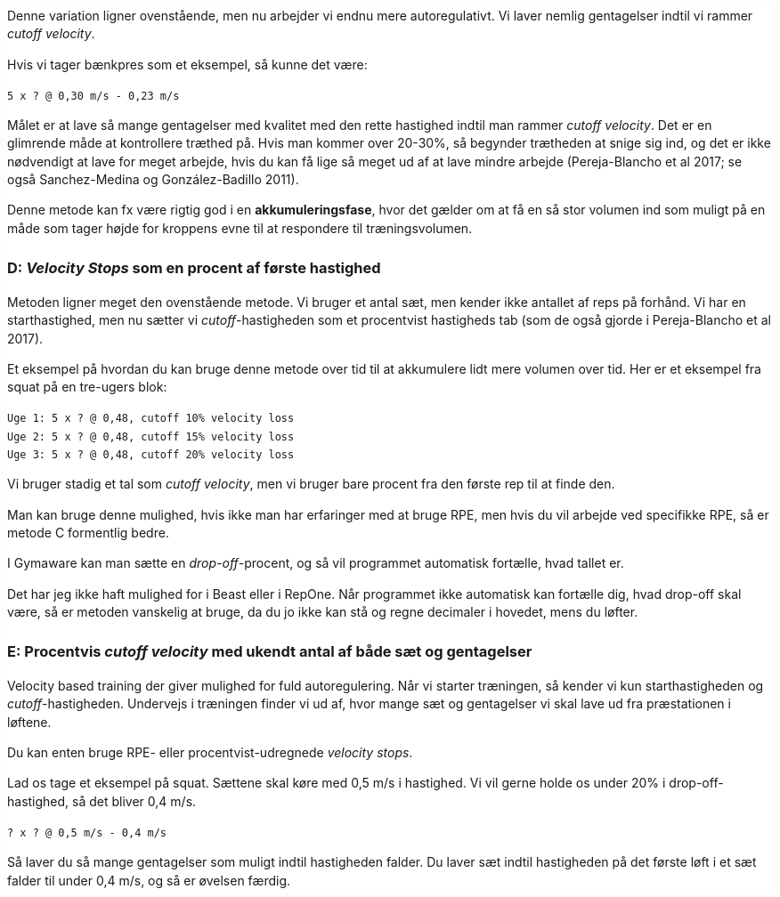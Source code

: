 Denne variation ligner ovenstående, men nu arbejder vi endnu mere autoregulativt. Vi laver nemlig gentagelser indtil vi rammer _cutoff velocity_.

Hvis vi tager bænkpres som et eksempel, så kunne det være:

    5 x ? @ 0,30 m/s - 0,23 m/s

Målet er at lave så mange gentagelser med kvalitet med den rette hastighed indtil man rammer _cutoff velocity_. Det er en glimrende måde at kontrollere træthed på. Hvis man kommer over 20-30%, så begynder trætheden at snige sig ind, og det er ikke nødvendigt at lave for meget arbejde, hvis du kan få lige så meget ud af at lave mindre arbejde (Pereja-Blancho et al 2017; se også Sanchez-Medina og González-Badillo 2011).

Denne metode kan fx være rigtig god i en **akkumuleringsfase**, hvor det gælder om at få en så stor volumen ind som muligt på en måde som tager højde for kroppens evne til at respondere til træningsvolumen.

### D: _Velocity Stops_ som en procent af første hastighed

Metoden ligner meget den ovenstående metode. Vi bruger et antal sæt, men kender ikke antallet af reps på forhånd. Vi har en starthastighed, men nu sætter vi _cutoff_-hastigheden som et procentvist hastigheds tab (som de også gjorde i Pereja-Blancho et al 2017).

Et eksempel på hvordan du kan bruge denne metode over tid til at akkumulere lidt mere volumen over tid. Her er et eksempel fra squat på en tre-ugers blok:

    Uge 1: 5 x ? @ 0,48, cutoff 10% velocity loss
    Uge 2: 5 x ? @ 0,48, cutoff 15% velocity loss
    Uge 3: 5 x ? @ 0,48, cutoff 20% velocity loss

Vi bruger stadig et tal som _cutoff velocity_, men vi bruger bare procent fra den første rep til at finde den.

Man kan bruge denne mulighed, hvis ikke man har erfaringer med at bruge RPE, men hvis du vil arbejde ved specifikke RPE, så er metode C formentlig bedre.

I Gymaware kan man sætte en _drop-off_-procent, og så vil programmet automatisk fortælle, hvad tallet er.

Det har jeg ikke haft mulighed for i Beast eller i RepOne. Når programmet ikke automatisk kan fortælle dig, hvad drop-off skal være, så er metoden vanskelig at bruge, da du jo ikke kan stå og regne decimaler i hovedet, mens du løfter.

### E: Procentvis _cutoff velocity_ med ukendt antal af både sæt og gentagelser

Velocity based training der giver mulighed for fuld autoregulering. Når vi starter træningen, så kender vi kun starthastigheden og _cutoff_-hastigheden. Undervejs i træningen finder vi ud af, hvor mange sæt og gentagelser vi skal lave ud fra præstationen i løftene.

Du kan enten bruge RPE- eller procentvist-udregnede _velocity stops_.

Lad os tage et eksempel på squat. Sættene skal køre med 0,5 m/s i hastighed. Vi vil gerne holde os under 20% i drop-off-hastighed, så det bliver 0,4 m/s.

    ? x ? @ 0,5 m/s - 0,4 m/s

Så laver du så mange gentagelser som muligt indtil hastigheden falder. Du laver sæt indtil hastigheden på det første løft i et sæt falder til under 0,4 m/s, og så er øvelsen færdig.
